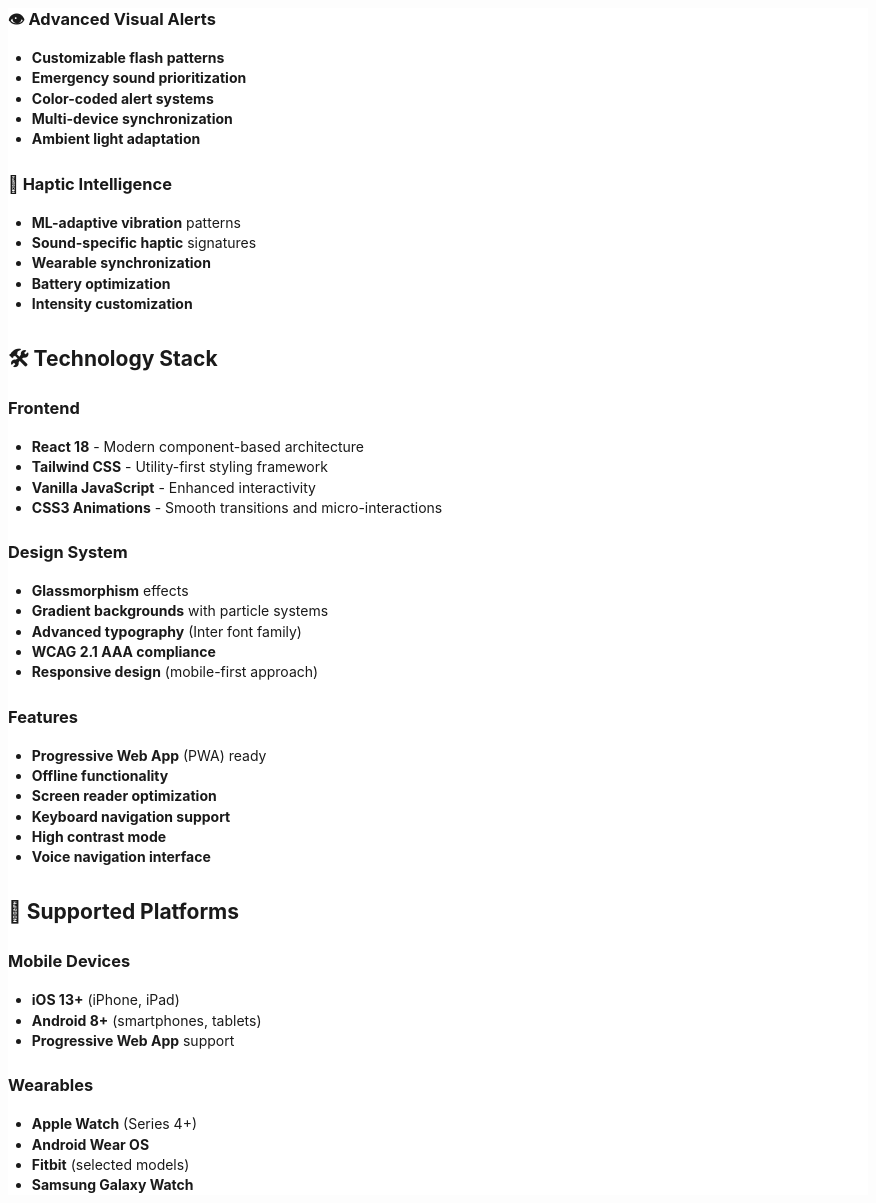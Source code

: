 ### 👁️ **Advanced Visual Alerts**
- **Customizable flash patterns**
- **Emergency sound prioritization**
- **Color-coded alert systems**
- **Multi-device synchronization**
- **Ambient light adaptation**

### 📱 **Haptic Intelligence**
- **ML-adaptive vibration** patterns
- **Sound-specific haptic** signatures
- **Wearable synchronization**
- **Battery optimization**
- **Intensity customization**

## 🛠️ Technology Stack

### Frontend
- **React 18** - Modern component-based architecture
- **Tailwind CSS** - Utility-first styling framework
- **Vanilla JavaScript** - Enhanced interactivity
- **CSS3 Animations** - Smooth transitions and micro-interactions

### Design System
- **Glassmorphism** effects
- **Gradient backgrounds** with particle systems
- **Advanced typography** (Inter font family)
- **WCAG 2.1 AAA compliance**
- **Responsive design** (mobile-first approach)

### Features
- **Progressive Web App** (PWA) ready
- **Offline functionality**
- **Screen reader optimization**
- **Keyboard navigation support**
- **High contrast mode**
- **Voice navigation interface**

## 📱 Supported Platforms

### Mobile Devices
- **iOS 13+** (iPhone, iPad)
- **Android 8+** (smartphones, tablets)
- **Progressive Web App** support

### Wearables
- **Apple Watch** (Series 4+)
- **Android Wear OS**
- **Fitbit** (selected models)
- **Samsung Galaxy Watch**
